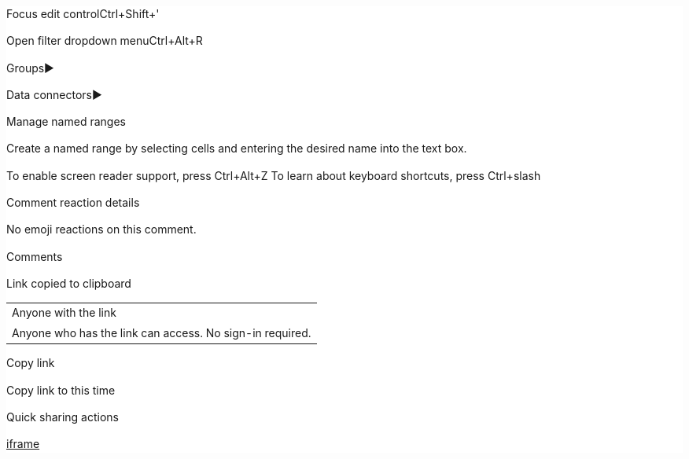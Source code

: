 Focus edit controlCtrl+Shift+'

Open filter dropdown menuCtrl+Alt+R

Groups►

Data connectors►

Manage named ranges

Create a named range by selecting cells and entering the desired name into the text box.

To enable screen reader support, press Ctrl+Alt+Z To learn about keyboard shortcuts, press Ctrl+slash

Comment reaction details

No emoji reactions on this comment.

Comments

Link copied to clipboard

|     |
| --- |
| Anyone with the link |
| Anyone who has the link can access. No sign-in required. |

Copy link

Copy link to this time

Quick sharing actions

[iframe](/drivesharing/clientmodel?id=1N-EJ3BXdjcAg2S-tjJk-GOAWs7rFK1dP9zc3NlVG-Mo&foreignService=ritz&authuser=0&origin=https%3A%2F%2Fdocs.google.com)